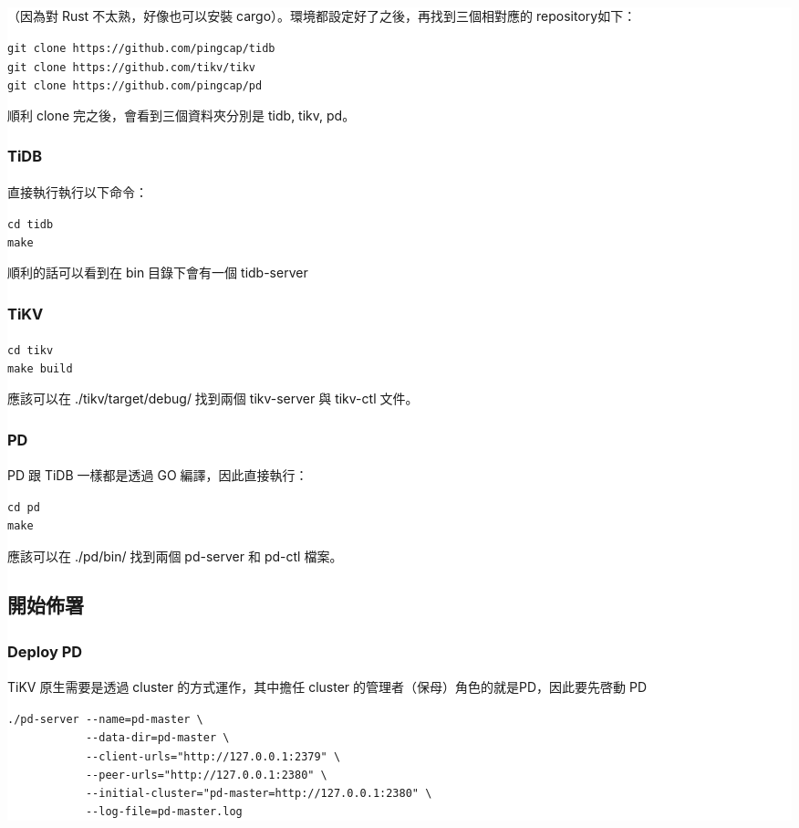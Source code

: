 （因為對 Rust 不太熟，好像也可以安裝 cargo）。環境都設定好了之後，再找到三個相對應的 repository如下：

```
git clone https://github.com/pingcap/tidb
git clone https://github.com/tikv/tikv
git clone https://github.com/pingcap/pd
```

順利 clone 完之後，會看到三個資料夾分別是 tidb, tikv, pd。  
  

### TiDB

直接執行執行以下命令：

```
cd tidb
make
```

順利的話可以看到在 bin 目錄下會有一個 tidb-server  


### TiKV

```
cd tikv
make build
```

應該可以在 ./tikv/target/debug/ 找到兩個 tikv-server 與 tikv-ctl 文件。  


### PD

PD 跟 TiDB 一樣都是透過 GO 編譯，因此直接執行：

```
cd pd
make
```

應該可以在 ./pd/bin/ 找到兩個 pd-server 和 pd-ctl 檔案。  



## 開始佈署  
### Deploy PD 

TiKV 原生需要是透過 cluster 的方式運作，其中擔任 cluster 的管理者（保母）角色的就是PD，因此要先啓動 PD

```
./pd-server --name=pd-master \
            --data-dir=pd-master \
            --client-urls="http://127.0.0.1:2379" \
            --peer-urls="http://127.0.0.1:2380" \
            --initial-cluster="pd-master=http://127.0.0.1:2380" \
            --log-file=pd-master.log
```
  